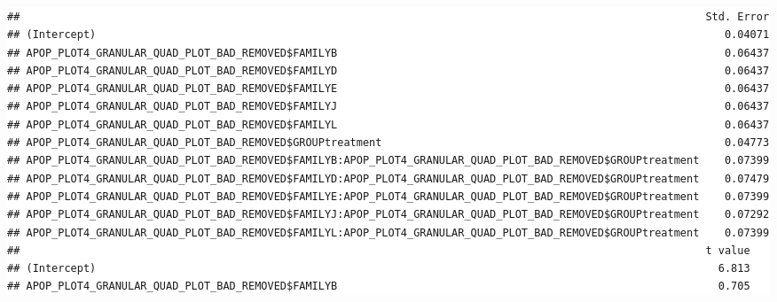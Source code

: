     ##                                                                                                            Std. Error
    ## (Intercept)                                                                                                   0.04071
    ## APOP_PLOT4_GRANULAR_QUAD_PLOT_BAD_REMOVED$FAMILYB                                                             0.06437
    ## APOP_PLOT4_GRANULAR_QUAD_PLOT_BAD_REMOVED$FAMILYD                                                             0.06437
    ## APOP_PLOT4_GRANULAR_QUAD_PLOT_BAD_REMOVED$FAMILYE                                                             0.06437
    ## APOP_PLOT4_GRANULAR_QUAD_PLOT_BAD_REMOVED$FAMILYJ                                                             0.06437
    ## APOP_PLOT4_GRANULAR_QUAD_PLOT_BAD_REMOVED$FAMILYL                                                             0.06437
    ## APOP_PLOT4_GRANULAR_QUAD_PLOT_BAD_REMOVED$GROUPtreatment                                                      0.04773
    ## APOP_PLOT4_GRANULAR_QUAD_PLOT_BAD_REMOVED$FAMILYB:APOP_PLOT4_GRANULAR_QUAD_PLOT_BAD_REMOVED$GROUPtreatment    0.07399
    ## APOP_PLOT4_GRANULAR_QUAD_PLOT_BAD_REMOVED$FAMILYD:APOP_PLOT4_GRANULAR_QUAD_PLOT_BAD_REMOVED$GROUPtreatment    0.07479
    ## APOP_PLOT4_GRANULAR_QUAD_PLOT_BAD_REMOVED$FAMILYE:APOP_PLOT4_GRANULAR_QUAD_PLOT_BAD_REMOVED$GROUPtreatment    0.07399
    ## APOP_PLOT4_GRANULAR_QUAD_PLOT_BAD_REMOVED$FAMILYJ:APOP_PLOT4_GRANULAR_QUAD_PLOT_BAD_REMOVED$GROUPtreatment    0.07292
    ## APOP_PLOT4_GRANULAR_QUAD_PLOT_BAD_REMOVED$FAMILYL:APOP_PLOT4_GRANULAR_QUAD_PLOT_BAD_REMOVED$GROUPtreatment    0.07399
    ##                                                                                                            t value
    ## (Intercept)                                                                                                  6.813
    ## APOP_PLOT4_GRANULAR_QUAD_PLOT_BAD_REMOVED$FAMILYB                                                            0.705